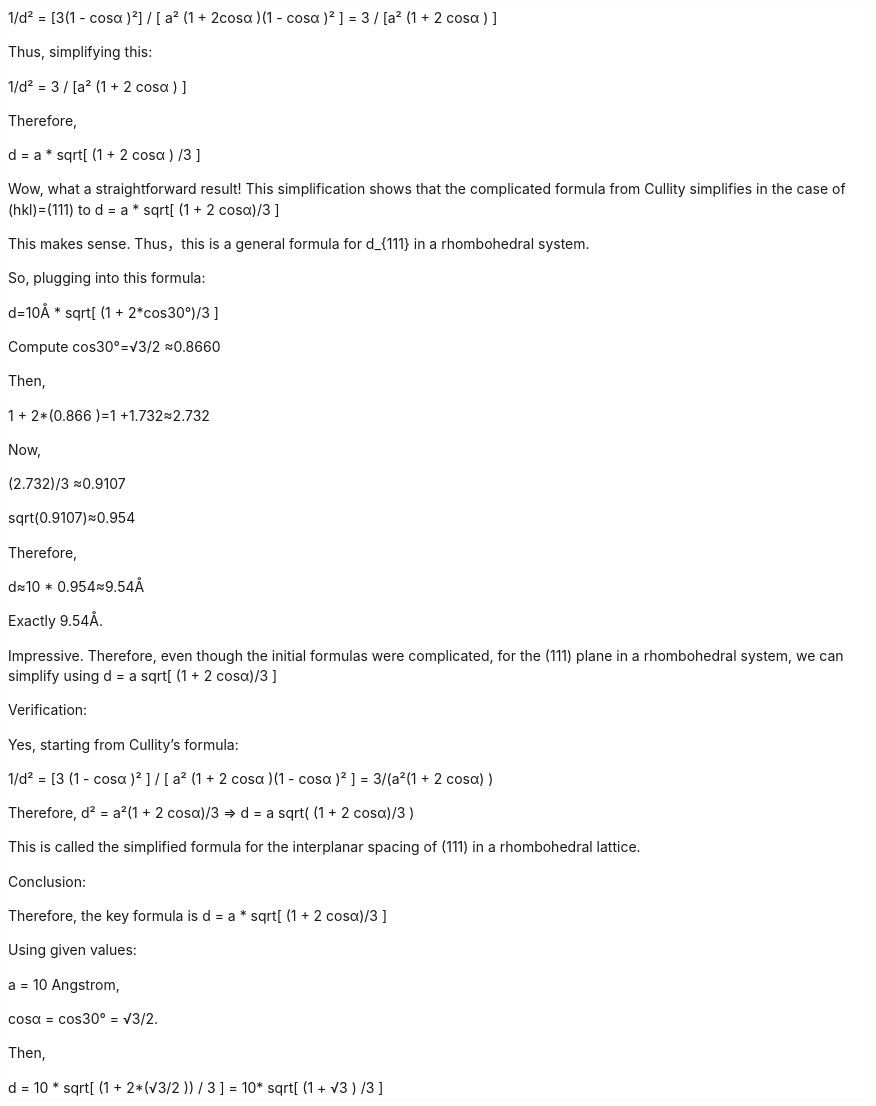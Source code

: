 1/d² = [3(1 - cosα )²] / [ a² (1 + 2cosα )(1 - cosα )² ] = 3 / [a² (1 + 2 cosα ) ]

Thus, simplifying this:

1/d² = 3 / [a² (1 + 2 cosα ) ]

Therefore,

d = a * sqrt[ (1 + 2 cosα ) /3 ]

Wow, what a straightforward result! This simplification shows that the complicated formula from Cullity simplifies in the case of (hkl)=(111) to d = a * sqrt[ (1 + 2 cosα)/3 ]

This makes sense. Thus，this is a general formula for d_{111} in a rhombohedral system.

So, plugging into this formula:

d=10Å * sqrt[ (1 + 2*cos30°)/3 ]

Compute cos30°=√3/2 ≈0.8660

Then,

1 + 2*(0.866 )=1 +1.732≈2.732

Now,

(2.732)/3 ≈0.9107

sqrt(0.9107)≈0.954

Therefore,

d≈10 * 0.954≈9.54Å

Exactly 9.54Å.

Impressive. Therefore, even though the initial formulas were complicated, for the (111) plane in a rhombohedral system, we can simplify using d = a sqrt[ (1 + 2 cosα)/3 ]

Verification:

Yes, starting from Cullity’s formula:

1/d² = [3 (1 - cosα )² ] / [ a² (1 + 2 cosα )(1 - cosα )² ] = 3/(a²(1 + 2 cosα) )

Therefore, d² = a²(1 + 2 cosα)/3 ⇒ d = a sqrt( (1 + 2 cosα)/3 )

This is called the simplified formula for the interplanar spacing of (111) in a rhombohedral lattice.

Conclusion:

Therefore, the key formula is d = a * sqrt[ (1 + 2 cosα)/3 ]

Using given values:

a = 10 Angstrom,

cosα = cos30° = √3/2.

Then,

d = 10 * sqrt[ (1 + 2*(√3/2 )) / 3 ] = 10* sqrt[ (1 + √3 ) /3 ]
